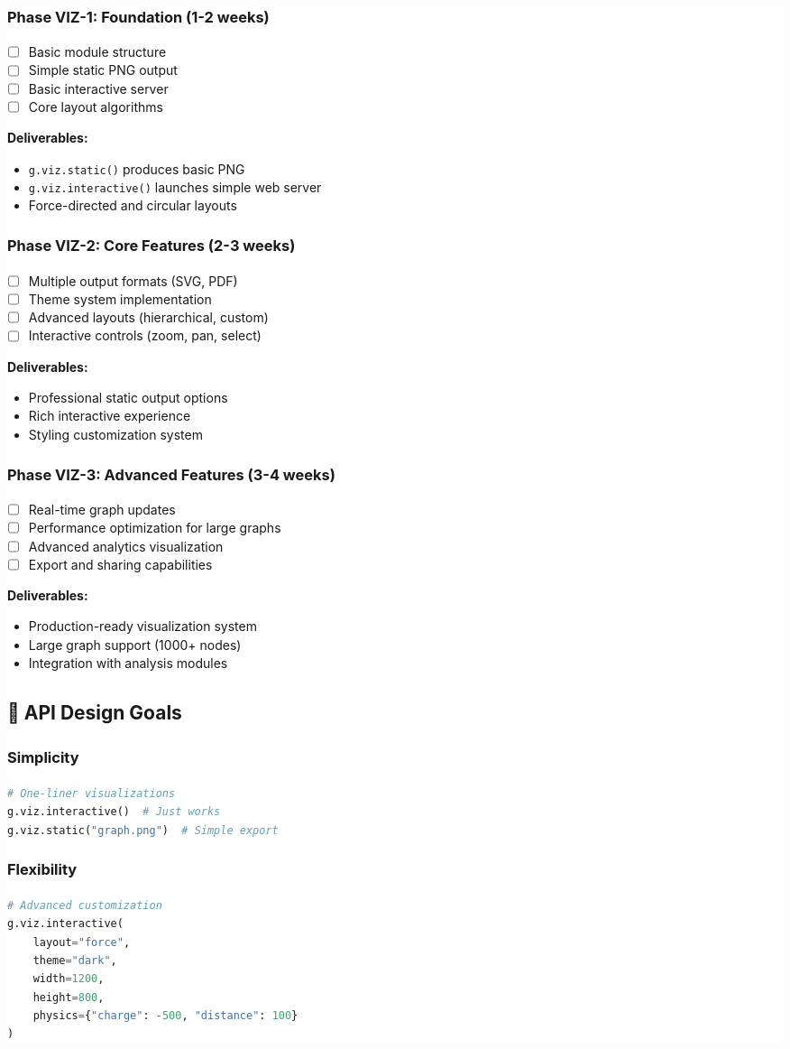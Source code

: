 ### Phase VIZ-1: Foundation (1-2 weeks)
- [ ] Basic module structure
- [ ] Simple static PNG output
- [ ] Basic interactive server
- [ ] Core layout algorithms

**Deliverables:**
- `g.viz.static()` produces basic PNG
- `g.viz.interactive()` launches simple web server
- Force-directed and circular layouts

### Phase VIZ-2: Core Features (2-3 weeks)
- [ ] Multiple output formats (SVG, PDF)
- [ ] Theme system implementation
- [ ] Advanced layouts (hierarchical, custom)
- [ ] Interactive controls (zoom, pan, select)

**Deliverables:**
- Professional static output options
- Rich interactive experience
- Styling customization system

### Phase VIZ-3: Advanced Features (3-4 weeks)
- [ ] Real-time graph updates
- [ ] Performance optimization for large graphs
- [ ] Advanced analytics visualization
- [ ] Export and sharing capabilities

**Deliverables:**
- Production-ready visualization system
- Large graph support (1000+ nodes)
- Integration with analysis modules

## 🎯 **API Design Goals**

### Simplicity
```python
# One-liner visualizations
g.viz.interactive()  # Just works
g.viz.static("graph.png")  # Simple export
```

### Flexibility
```python
# Advanced customization
g.viz.interactive(
    layout="force",
    theme="dark", 
    width=1200,
    height=800,
    physics={"charge": -500, "distance": 100}
)
```
